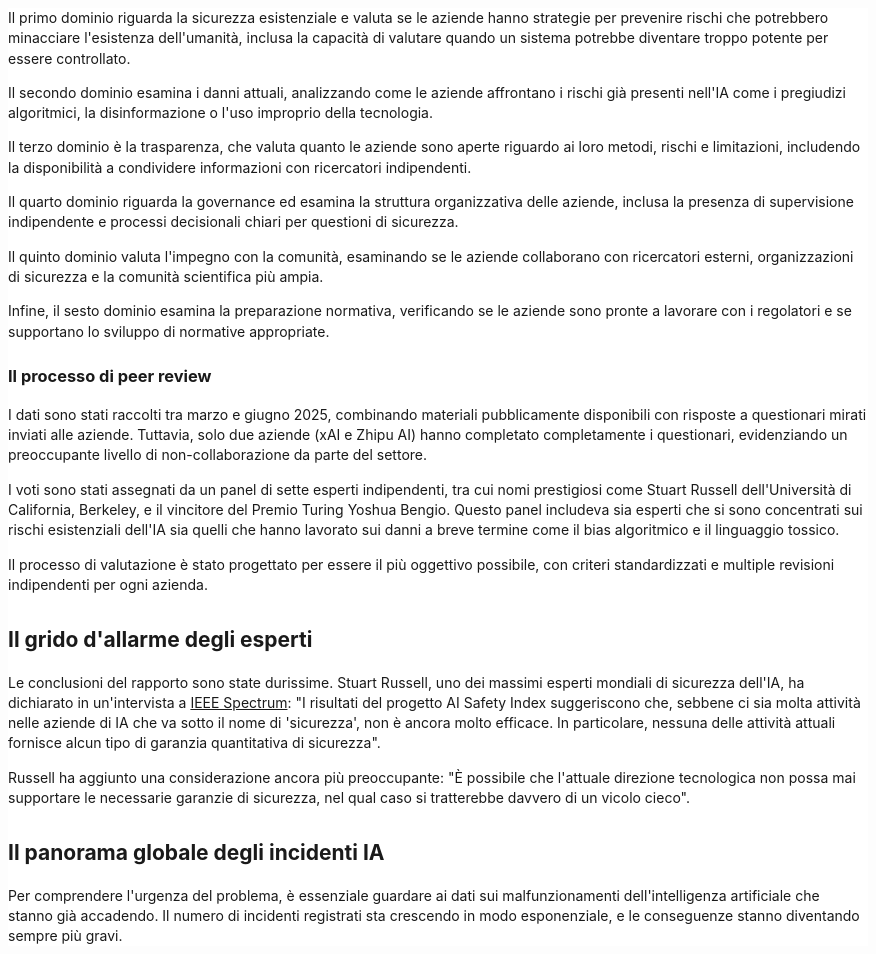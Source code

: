 Il primo dominio riguarda la sicurezza esistenziale e valuta se le aziende hanno strategie per prevenire rischi che potrebbero minacciare l'esistenza dell'umanità, inclusa la capacità di valutare quando un sistema potrebbe diventare troppo potente per essere controllato.

Il secondo dominio esamina i danni attuali, analizzando come le aziende affrontano i rischi già presenti nell'IA come i pregiudizi algoritmici, la disinformazione o l'uso improprio della tecnologia.

Il terzo dominio è la trasparenza, che valuta quanto le aziende sono aperte riguardo ai loro metodi, rischi e limitazioni, includendo la disponibilità a condividere informazioni con ricercatori indipendenti.

Il quarto dominio riguarda la governance ed esamina la struttura organizzativa delle aziende, inclusa la presenza di supervisione indipendente e processi decisionali chiari per questioni di sicurezza.

Il quinto dominio valuta l'impegno con la comunità, esaminando se le aziende collaborano con ricercatori esterni, organizzazioni di sicurezza e la comunità scientifica più ampia.

Infine, il sesto dominio esamina la preparazione normativa, verificando se le aziende sono pronte a lavorare con i regolatori e se supportano lo sviluppo di normative appropriate.

### Il processo di peer review

I dati sono stati raccolti tra marzo e giugno 2025, combinando materiali pubblicamente disponibili con risposte a questionari mirati inviati alle aziende. Tuttavia, solo due aziende (xAI e Zhipu AI) hanno completato completamente i questionari, evidenziando un preoccupante livello di non-collaborazione da parte del settore.

I voti sono stati assegnati da un panel di sette esperti indipendenti, tra cui nomi prestigiosi come Stuart Russell dell'Università di California, Berkeley, e il vincitore del Premio Turing Yoshua Bengio. Questo panel includeva sia esperti che si sono concentrati sui rischi esistenziali dell'IA sia quelli che hanno lavorato sui danni a breve termine come il bias algoritmico e il linguaggio tossico.

Il processo di valutazione è stato progettato per essere il più oggettivo possibile, con criteri standardizzati e multiple revisioni indipendenti per ogni azienda.

## Il grido d'allarme degli esperti

Le conclusioni del rapporto sono state durissime. Stuart Russell, uno dei massimi esperti mondiali di sicurezza dell'IA, ha dichiarato in un'intervista a [IEEE Spectrum](https://spectrum.ieee.org/ai-safety): "I risultati del progetto AI Safety Index suggeriscono che, sebbene ci sia molta attività nelle aziende di IA che va sotto il nome di 'sicurezza', non è ancora molto efficace. In particolare, nessuna delle attività attuali fornisce alcun tipo di garanzia quantitativa di sicurezza".

Russell ha aggiunto una considerazione ancora più preoccupante: "È possibile che l'attuale direzione tecnologica non possa mai supportare le necessarie garanzie di sicurezza, nel qual caso si tratterebbe davvero di un vicolo cieco".

## Il panorama globale degli incidenti IA

Per comprendere l'urgenza del problema, è essenziale guardare ai dati sui malfunzionamenti dell'intelligenza artificiale che stanno già accadendo. Il numero di incidenti registrati sta crescendo in modo esponenziale, e le conseguenze stanno diventando sempre più gravi.
